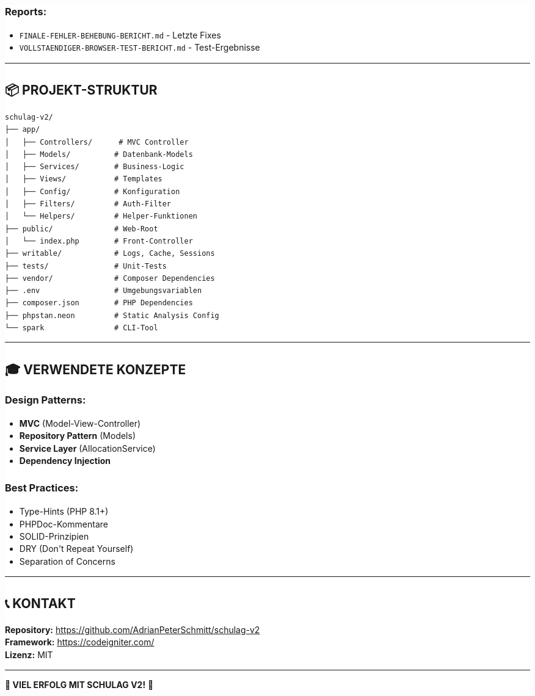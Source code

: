 ### **Reports:**
- `FINALE-FEHLER-BEHEBUNG-BERICHT.md` - Letzte Fixes
- `VOLLSTAENDIGER-BROWSER-TEST-BERICHT.md` - Test-Ergebnisse

---

## 📦 **PROJEKT-STRUKTUR**

```
schulag-v2/
├── app/
│   ├── Controllers/      # MVC Controller
│   ├── Models/          # Datenbank-Models
│   ├── Services/        # Business-Logic
│   ├── Views/           # Templates
│   ├── Config/          # Konfiguration
│   ├── Filters/         # Auth-Filter
│   └── Helpers/         # Helper-Funktionen
├── public/              # Web-Root
│   └── index.php        # Front-Controller
├── writable/            # Logs, Cache, Sessions
├── tests/               # Unit-Tests
├── vendor/              # Composer Dependencies
├── .env                 # Umgebungsvariablen
├── composer.json        # PHP Dependencies
├── phpstan.neon         # Static Analysis Config
└── spark                # CLI-Tool
```

---

## 🎓 **VERWENDETE KONZEPTE**

### **Design Patterns:**
- **MVC** (Model-View-Controller)
- **Repository Pattern** (Models)
- **Service Layer** (AllocationService)
- **Dependency Injection**

### **Best Practices:**
- Type-Hints (PHP 8.1+)
- PHPDoc-Kommentare
- SOLID-Prinzipien
- DRY (Don't Repeat Yourself)
- Separation of Concerns

---

## 📞 **KONTAKT**

**Repository:** https://github.com/AdrianPeterSchmitt/schulag-v2  
**Framework:** https://codeigniter.com/  
**Lizenz:** MIT

---

**🎉 VIEL ERFOLG MIT SCHULAG V2!** 🚀

